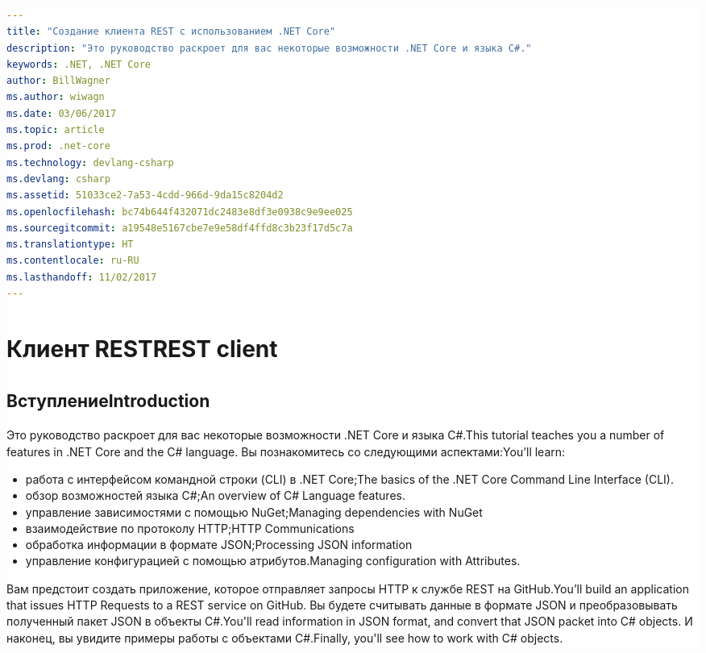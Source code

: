 ```yaml
---
title: "Создание клиента REST с использованием .NET Core"
description: "Это руководство раскроет для вас некоторые возможности .NET Core и языка C#."
keywords: .NET, .NET Core
author: BillWagner
ms.author: wiwagn
ms.date: 03/06/2017
ms.topic: article
ms.prod: .net-core
ms.technology: devlang-csharp
ms.devlang: csharp
ms.assetid: 51033ce2-7a53-4cdd-966d-9da15c8204d2
ms.openlocfilehash: bc74b644f432071dc2483e8df3e0938c9e9ee025
ms.sourcegitcommit: a19548e5167cbe7e9e58df4ffd8c3b23f17d5c7a
ms.translationtype: HT
ms.contentlocale: ru-RU
ms.lasthandoff: 11/02/2017
---
```

# <a name="rest-client"></a><span data-ttu-id="f2c8e-104">Клиент REST</span><span class="sxs-lookup"><span data-stu-id="f2c8e-104">REST client</span></span>

## <a name="introduction"></a><span data-ttu-id="f2c8e-105">Вступление</span><span class="sxs-lookup"><span data-stu-id="f2c8e-105">Introduction</span></span>
<span data-ttu-id="f2c8e-106">Это руководство раскроет для вас некоторые возможности .NET Core и языка C#.</span><span class="sxs-lookup"><span data-stu-id="f2c8e-106">This tutorial teaches you a number of features in .NET Core and the C# language.</span></span> <span data-ttu-id="f2c8e-107">Вы познакомитесь со следующими аспектами:</span><span class="sxs-lookup"><span data-stu-id="f2c8e-107">You’ll learn:</span></span>
*   <span data-ttu-id="f2c8e-108">работа с интерфейсом командной строки (CLI) в .NET Core;</span><span class="sxs-lookup"><span data-stu-id="f2c8e-108">The basics of the .NET Core Command Line Interface (CLI).</span></span>
*   <span data-ttu-id="f2c8e-109">обзор возможностей языка C#;</span><span class="sxs-lookup"><span data-stu-id="f2c8e-109">An overview of C# Language features.</span></span>
*   <span data-ttu-id="f2c8e-110">управление зависимостями с помощью NuGet;</span><span class="sxs-lookup"><span data-stu-id="f2c8e-110">Managing dependencies with NuGet</span></span>
*   <span data-ttu-id="f2c8e-111">взаимодействие по протоколу HTTP;</span><span class="sxs-lookup"><span data-stu-id="f2c8e-111">HTTP Communications</span></span>
*   <span data-ttu-id="f2c8e-112">обработка информации в формате JSON;</span><span class="sxs-lookup"><span data-stu-id="f2c8e-112">Processing JSON information</span></span>
*   <span data-ttu-id="f2c8e-113">управление конфигурацией с помощью атрибутов.</span><span class="sxs-lookup"><span data-stu-id="f2c8e-113">Managing configuration with Attributes.</span></span> 

<span data-ttu-id="f2c8e-114">Вам предстоит создать приложение, которое отправляет запросы HTTP к службе REST на GitHub.</span><span class="sxs-lookup"><span data-stu-id="f2c8e-114">You’ll build an application that issues HTTP Requests to a REST service on GitHub.</span></span> <span data-ttu-id="f2c8e-115">Вы будете считывать данные в формате JSON и преобразовывать полученный пакет JSON в объекты C#.</span><span class="sxs-lookup"><span data-stu-id="f2c8e-115">You'll read information in JSON format, and convert that JSON packet into C# objects.</span></span> <span data-ttu-id="f2c8e-116">И наконец, вы увидите примеры работы с объектами C#.</span><span class="sxs-lookup"><span data-stu-id="f2c8e-116">Finally, you'll see how to work with C# objects.</span></span>
